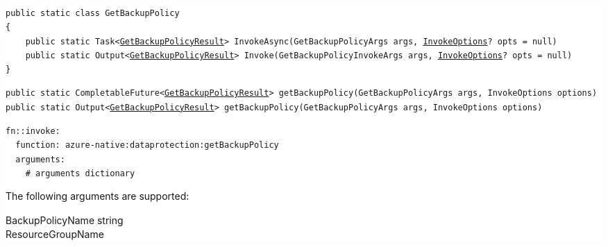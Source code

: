 
<div>
<pulumi-choosable type="language" values="csharp">
<div class="highlight"><pre class="chroma"><code class="language-csharp" data-lang="csharp"><span class="k">public static class </span><span class="nx">GetBackupPolicy </span><span class="p">
{</span><span class="k">
    public static </span>Task&lt;<span class="nx"><a href="#result">GetBackupPolicyResult</a></span>> <span class="p">InvokeAsync(</span><span class="nx">GetBackupPolicyArgs</span><span class="p"> </span><span class="nx">args<span class="p">,</span> <span class="nx"><a href="/docs/reference/pkg/dotnet/Pulumi/Pulumi.InvokeOptions.html">InvokeOptions</a></span><span class="p">? </span><span class="nx">opts = null<span class="p">)</span><span class="k">
    public static </span>Output&lt;<span class="nx"><a href="#result">GetBackupPolicyResult</a></span>> <span class="p">Invoke(</span><span class="nx">GetBackupPolicyInvokeArgs</span><span class="p"> </span><span class="nx">args<span class="p">,</span> <span class="nx"><a href="/docs/reference/pkg/dotnet/Pulumi/Pulumi.InvokeOptions.html">InvokeOptions</a></span><span class="p">? </span><span class="nx">opts = null<span class="p">)</span><span class="p">
}</span></code></pre></div>
</pulumi-choosable>
</div>


<div>
<pulumi-choosable type="language" values="java">
<div class="highlight"><pre class="chroma"><code class="language-java" data-lang="java"><span class="k">public static CompletableFuture&lt;<span class="nx"><a href="#result">GetBackupPolicyResult</a></span>> </span>getBackupPolicy<span class="p">(</span><span class="nx">GetBackupPolicyArgs</span><span class="p"> </span><span class="nx">args<span class="p">,</span> <span class="nx">InvokeOptions</span><span class="p"> </span><span class="nx">options<span class="p">)</span>
<span class="k">public static Output&lt;<span class="nx"><a href="#result">GetBackupPolicyResult</a></span>> </span>getBackupPolicy<span class="p">(</span><span class="nx">GetBackupPolicyArgs</span><span class="p"> </span><span class="nx">args<span class="p">,</span> <span class="nx">InvokeOptions</span><span class="p"> </span><span class="nx">options<span class="p">)</span>
</code></pre></div>
</pulumi-choosable>
</div>


<div>
<pulumi-choosable type="language" values="yaml">
<div class="highlight"><pre class="chroma"><code class="language-yaml" data-lang="yaml"><span class="k">fn::invoke:</span>
<span class="k">&nbsp;&nbsp;function:</span> azure-native:dataprotection:getBackupPolicy
<span class="k">&nbsp;&nbsp;arguments:</span>
<span class="c">&nbsp;&nbsp;&nbsp;&nbsp;# arguments dictionary</span></code></pre></div>
</pulumi-choosable>
</div>



The following arguments are supported:


<div>
<pulumi-choosable type="language" values="csharp">
<dl class="resources-properties"><dt class="property-required property-replacement"
            title="Required">
        <span id="backuppolicyname_csharp">
<a data-swiftype-name="resource-property" data-swiftype-type="text" href="#backuppolicyname_csharp" style="color: inherit; text-decoration: inherit;">Backup<wbr>Policy<wbr>Name</a>
</span>
        <span class="property-indicator"></span>
        <span class="property-type">string</span>
    </dt>
    <dd></dd><dt class="property-required property-replacement"
            title="Required">
        <span id="resourcegroupname_csharp">
<a data-swiftype-name="resource-property" data-swiftype-type="text" href="#resourcegroupname_csharp" style="color: inherit; text-decoration: inherit;">Resource<wbr>Group<wbr>Name</a>